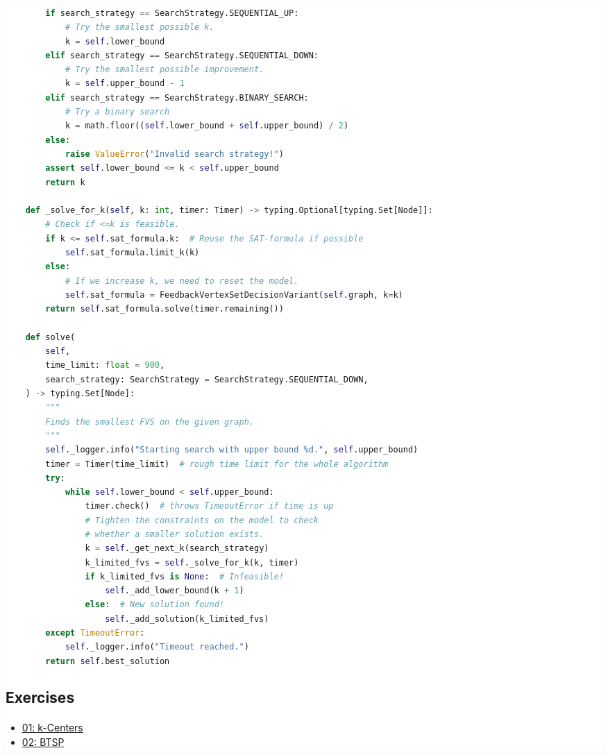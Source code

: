 ```python
        if search_strategy == SearchStrategy.SEQUENTIAL_UP:
            # Try the smallest possible k.
            k = self.lower_bound
        elif search_strategy == SearchStrategy.SEQUENTIAL_DOWN:
            # Try the smallest possible improvement.
            k = self.upper_bound - 1
        elif search_strategy == SearchStrategy.BINARY_SEARCH:
            # Try a binary search
            k = math.floor((self.lower_bound + self.upper_bound) / 2)
        else:
            raise ValueError("Invalid search strategy!")
        assert self.lower_bound <= k < self.upper_bound
        return k

    def _solve_for_k(self, k: int, timer: Timer) -> typing.Optional[typing.Set[Node]]:
        # Check if <=k is feasible.
        if k <= self.sat_formula.k:  # Reuse the SAT-formula if possible
            self.sat_formula.limit_k(k)
        else:
            # If we increase k, we need to reset the model.
            self.sat_formula = FeedbackVertexSetDecisionVariant(self.graph, k=k)
        return self.sat_formula.solve(timer.remaining())

    def solve(
        self,
        time_limit: float = 900,
        search_strategy: SearchStrategy = SearchStrategy.SEQUENTIAL_DOWN,
    ) -> typing.Set[Node]:
        """
        Finds the smallest FVS on the given graph.
        """
        self._logger.info("Starting search with upper bound %d.", self.upper_bound)
        timer = Timer(time_limit)  # rough time limit for the whole algorithm
        try:
            while self.lower_bound < self.upper_bound:
                timer.check()  # throws TimeoutError if time is up
                # Tighten the constraints on the model to check
                # whether a smaller solution exists.
                k = self._get_next_k(search_strategy)
                k_limited_fvs = self._solve_for_k(k, timer)
                if k_limited_fvs is None:  # Infeasible!
                    self._add_lower_bound(k + 1)
                else:  # New solution found!
                    self._add_solution(k_limited_fvs)
        except TimeoutError:
            self._logger.info("Timeout reached.")
        return self.best_solution
```

## Exercises

- [01: k-Centers](./exercises/01_k_centers/)
- [02: BTSP](./exercises/02_hc_btsp/)
